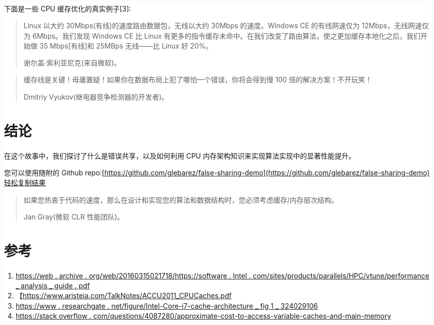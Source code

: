 下面是一些 CPU 缓存优化的真实例子[3]:

> Linux 以大约 30Mbps(有线)的速度路由数据包，无线以大约 30Mbps 的速度。Windows CE 的有线网速仅为 12Mbps，无线网速仅为 6Mbps。我们发现 Windows CE 比 Linux 有更多的指令缓存未命中。在我们改变了路由算法，使之更加缓存本地化之后，我们开始做 35 Mbps[有线]和 25MBps 无线——比 Linux 好 20%。
> 
> 谢尔盖·索利亚尼克(来自微软)。

> 缓存线是关键！毋庸置疑！如果你在数据布局上犯了哪怕一个错误，你将会得到慢 100 倍的解决方案！不开玩笑！
> 
> Dmitriy Vyukov(继电器竞争检测器的开发者)。

# 结论

在这个故事中，我们探讨了什么是错误共享，以及如何利用 CPU 内存架构知识来实现算法实现中的显著性能提升。

您可以使用随附的 Github repo:[https://github.com/glebarez/false-sharing-demo](https://github.com/glebarez/false-sharing-demo)轻松复制结果

> 如果您热衷于代码的速度，那么在设计和实现您的算法和数据结构时，您必须考虑缓存/内存层次结构。
> 
> Jan Gray(微软 CLR 性能团队)。

# 参考

1.  [https://web . archive . org/web/20160315021718/https://software . Intel . com/sites/products/parallels/HPC/vtune/performance _ analysis _ guide . pdf](https://web.archive.org/web/20160315021718/https://software.intel.com/sites/products/collateral/hpc/vtune/performance_analysis_guide.pdf)
2.  【https://www.aristeia.com/TalkNotes/ACCU2011_CPUCaches.pdf 
3.  [https://www . researchgate . net/figure/Intel-Core-i7-cache-architecture _ fig 1 _ 324029106](https://www.researchgate.net/figure/Intel-Core-i7-cache-architecture_fig1_324029106)
4.  [https://stack overflow . com/questions/4087280/approximate-cost-to-access-variable-caches-and-main-memory](https://stackoverflow.com/questions/4087280/approximate-cost-to-access-various-caches-and-main-memory)